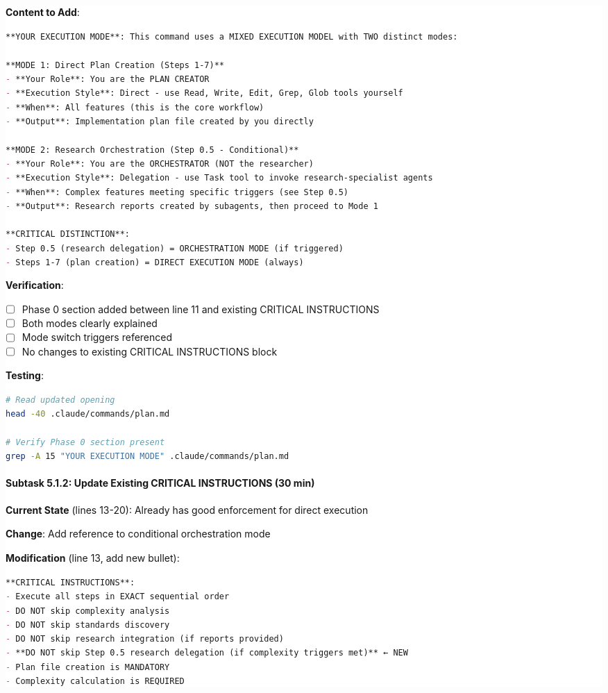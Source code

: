 **Content to Add**:
```markdown
**YOUR EXECUTION MODE**: This command uses a MIXED EXECUTION MODEL with TWO distinct modes:

**MODE 1: Direct Plan Creation (Steps 1-7)**
- **Your Role**: You are the PLAN CREATOR
- **Execution Style**: Direct - use Read, Write, Edit, Grep, Glob tools yourself
- **When**: All features (this is the core workflow)
- **Output**: Implementation plan file created by you directly

**MODE 2: Research Orchestration (Step 0.5 - Conditional)**
- **Your Role**: You are the ORCHESTRATOR (NOT the researcher)
- **Execution Style**: Delegation - use Task tool to invoke research-specialist agents
- **When**: Complex features meeting specific triggers (see Step 0.5)
- **Output**: Research reports created by subagents, then proceed to Mode 1

**CRITICAL DISTINCTION**:
- Step 0.5 (research delegation) = ORCHESTRATION MODE (if triggered)
- Steps 1-7 (plan creation) = DIRECT EXECUTION MODE (always)
```

**Verification**:
- [ ] Phase 0 section added between line 11 and existing CRITICAL INSTRUCTIONS
- [ ] Both modes clearly explained
- [ ] Mode switch triggers referenced
- [ ] No changes to existing CRITICAL INSTRUCTIONS block

**Testing**:
```bash
# Read updated opening
head -40 .claude/commands/plan.md

# Verify Phase 0 section present
grep -A 15 "YOUR EXECUTION MODE" .claude/commands/plan.md
```

#### Subtask 5.1.2: Update Existing CRITICAL INSTRUCTIONS (30 min)

**Current State** (lines 13-20): Already has good enforcement for direct execution

**Change**: Add reference to conditional orchestration mode

**Modification** (line 13, add new bullet):
```markdown
**CRITICAL INSTRUCTIONS**:
- Execute all steps in EXACT sequential order
- DO NOT skip complexity analysis
- DO NOT skip standards discovery
- DO NOT skip research integration (if reports provided)
- **DO NOT skip Step 0.5 research delegation (if complexity triggers met)** ← NEW
- Plan file creation is MANDATORY
- Complexity calculation is REQUIRED
```
